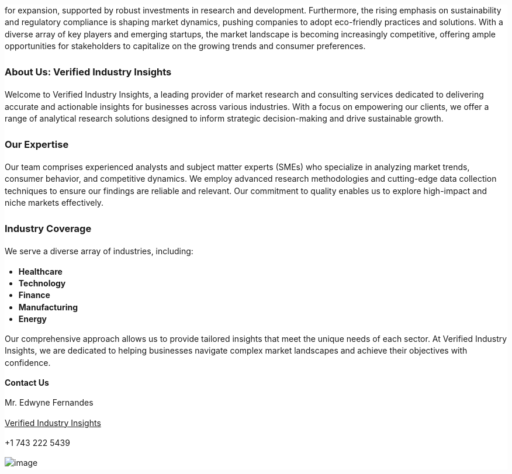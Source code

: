 for expansion, supported by robust investments in research and development. Furthermore, the rising emphasis on sustainability and regulatory compliance is shaping market dynamics, pushing companies to adopt eco-friendly practices and solutions. With a diverse array of key players and emerging startups, the market landscape is becoming increasingly competitive, offering ample opportunities for stakeholders to capitalize on the growing trends and consumer preferences.</p><h3>About Us: Verified Industry Insights</h3><p>Welcome to Verified Industry Insights, a leading provider of market research and consulting services dedicated to delivering accurate and actionable insights for businesses across various industries. With a focus on empowering our clients, we offer a range of analytical research solutions designed to inform strategic decision-making and drive sustainable growth.</p><h3>Our Expertise</h3><p>Our team comprises experienced analysts and subject matter experts (SMEs) who specialize in analyzing market trends, consumer behavior, and competitive dynamics. We employ advanced research methodologies and cutting-edge data collection techniques to ensure our findings are reliable and relevant. Our commitment to quality enables us to explore high-impact and niche markets effectively.</p><h3>Industry Coverage</h3><p>We serve a diverse array of industries, including:</p><ul><li><strong>Healthcare</strong></li><li><strong>Technology</strong></li><li><strong>Finance</strong></li><li><strong>Manufacturing</strong></li><li><strong>Energy</strong></li></ul><p>Our comprehensive approach allows us to provide tailored insights that meet the unique needs of each sector. At Verified Industry Insights, we are dedicated to helping businesses navigate complex market landscapes and achieve their objectives with confidence.</p><p><strong>Contact Us</strong></p><p>Mr. Edwyne Fernandes</p><p><a href="https://www.verifiedindustryinsights.com/">Verified Industry Insights</a></p><p>+1 743 222 5439</p>
![image](https://github.com/user-attachments/assets/a3291ce3-a864-4534-ab49-d9261fb21f76)

